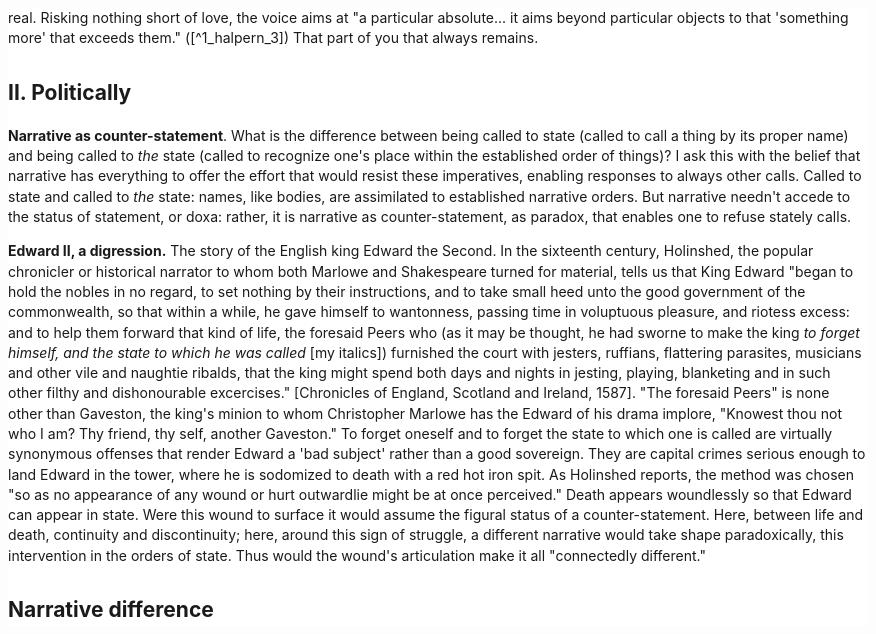 real. Risking nothing short of love, the voice aims at "a particular
absolute... it aims beyond particular objects to that 'something
more' that exceeds them." ([^1_halpern_3]) That part of you that always remains.


## II. Politically


**Narrative as counter-statement**. What is the difference between
being called to state (called to call a thing by its proper name) and
being called to *the* state (called to recognize one's place within
the established order of things)? I ask this with the belief that
narrative has everything to offer the effort that would resist these
imperatives, enabling responses to always other calls. Called to state
and called to *the* state: names, like bodies, are assimilated to
established narrative orders. But narrative needn't accede to the
status of statement, or doxa: rather, it is narrative as
counter-statement, as paradox, that enables one to refuse stately
calls.


**Edward II, a digression.** The story of the English king Edward the
Second. In the sixteenth century, Holinshed, the popular chronicler or
historical narrator to whom both Marlowe and Shakespeare turned for
material, tells us that King Edward "began to hold the nobles in no
regard, to set nothing by their instructions, and to take small heed
unto the good government of the commonwealth, so that within a while,
he gave himself to wantonness, passing time in voluptuous pleasure,
and riotess excess: and to help them forward that kind of life, the
foresaid Peers who (as it may be thought, he had sworne to make the
king *to forget himself, and the state to which he was called* [my
italics]) furnished the court with jesters, ruffians, flattering
parasites, musicians and other vile and naughtie ribalds, that the
king might spend both days and nights in jesting, playing, blanketing
and in such other filthy and dishonourable excercises." [Chronicles
of England, Scotland and Ireland, 1587]. "The foresaid Peers" is
none other than Gaveston, the king's minion to whom Christopher
Marlowe has the Edward of his drama implore, "Knowest thou not who I
am? Thy friend, thy self, another Gaveston." To forget oneself and to
forget the state to which one is called are virtually synonymous
offenses that render Edward a 'bad subject' rather than a good
sovereign. They are capital crimes serious enough to land Edward in
the tower, where he is sodomized to death with a red hot iron spit. As
Holinshed reports, the method was chosen "so as no appearance of any
wound or hurt outwardlie might be at once perceived." Death appears
woundlessly so that Edward can appear in state. Were this wound to
surface it would assume the figural status of a counter-statement.
Here, between life and death, continuity and discontinuity; here,
around this sign of struggle, a different narrative would take shape
paradoxically, this intervention in the orders of state. Thus would
the wound's articulation make it all "connectedly different."


## Narrative difference


[^1_gluck_1]: Robert Gluck, "Caricature," **Soup: New Critical Perspectives** #4, ed. Bruce Boone (San Francisco, 1985), 28.
[^1_gluck_2]: Bruce Boone, "A Narrative Like a Punk Picture: Shocking Pinks,
[^1_gluck_3]: Black Star published **He Cried** by Dennis Cooper and **Lives of the Poets** by Steve Abbott. The Black Star Series still publishes,
[^1_gluck_4]: Bruce Boone, "Remarks on Narrative," afterward of **Family
[^1_gluck_5]: "Spicer's Writing in Context," **Ironwood** 28, Tuscon, 1986.
[^1_gluck_6]: Gluck, "Caricature," 19.
[^1_gluck_7]: Steve Abbott, "Notes on Boundaries, New Narrative," **Soup: New Critical Perspectives** #4) 81.
[^1_gluck_8]: Boone, "A Narrative Like a Punk Picture," **Poetics Journal**
[^1_gluck_9]: La Fontaine, "Perukes" (Black Star Series, 1981) 63.